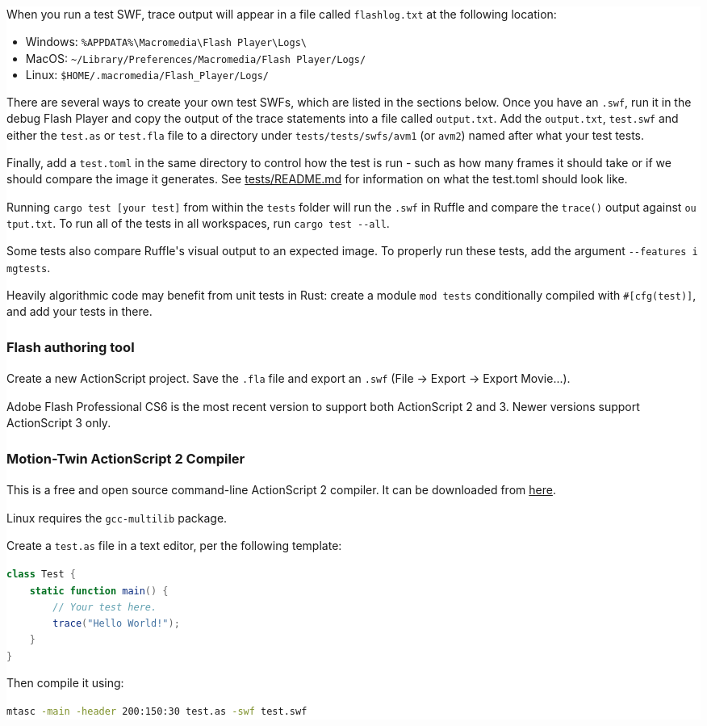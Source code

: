 When you run a test SWF, trace output will appear in a file called `flashlog.txt` at the following location:
* Windows: `%APPDATA%\Macromedia\Flash Player\Logs\`
* MacOS: `~/Library/Preferences/Macromedia/Flash Player/Logs/`
* Linux: `$HOME/.macromedia/Flash_Player/Logs/`

There are several ways to create your own test SWFs, which are listed in the sections below.
Once you have an `.swf`, run it in the debug Flash Player and copy the output of the trace statements into a file called `output.txt`. Add the `output.txt`, `test.swf` and either the `test.as` or `test.fla` file to a directory under `tests/tests/swfs/avm1` (or `avm2`) named after what your test tests.

Finally, add a `test.toml` in the same directory to control how the test is run - such as how many frames it should take or if we should compare the image it generates. See [tests/README.md](tests/README.md) for information on what the test.toml should look like.

Running `cargo test [your test]` from within the `tests` folder will run the `.swf` in Ruffle and compare the `trace()` output against `output.txt`. To run all of the tests in all workspaces, run `cargo test --all`.

Some tests also compare Ruffle's visual output to an expected image. To properly run these tests, add the argument `--features imgtests`.

Heavily algorithmic code may benefit from unit tests in Rust: create a module `mod tests` conditionally compiled with `#[cfg(test)]`, and add your tests in there.

### Flash authoring tool

Create a new ActionScript project. Save the `.fla` file and export an `.swf` (File -> Export -> Export Movie...).

Adobe Flash Professional CS6 is the most recent version to support both ActionScript 2 and 3. Newer versions support ActionScript 3 only.

### Motion-Twin ActionScript 2 Compiler

This is a free and open source command-line ActionScript 2 compiler. It can be downloaded from [here](https://web.archive.org/web/20230315095249/http://tech.motion-twin.com/mtasc.html#download).

Linux requires the `gcc-multilib` package.

Create a `test.as` file in a text editor, per the following template:

```as
class Test {
    static function main() {
        // Your test here.
        trace("Hello World!");
    }
}
```

Then compile it using:

```sh
mtasc -main -header 200:150:30 test.as -swf test.swf
```
